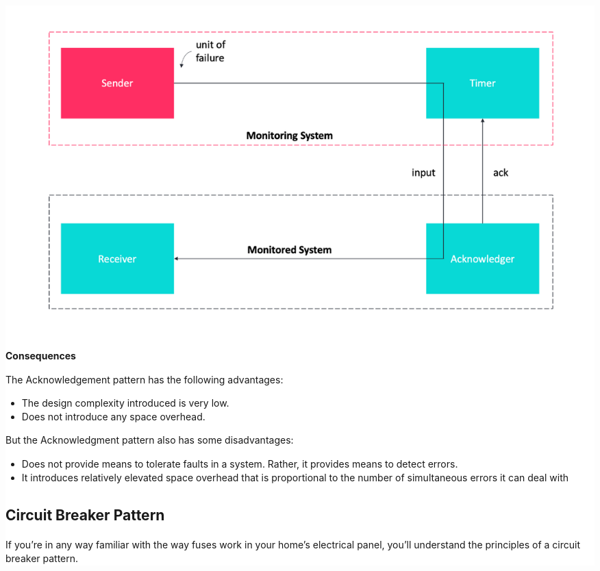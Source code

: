 ![](images/1_BWRuvOVRZWdpgf6DC5tiJw.png)

**Consequences**

The Acknowledgement pattern has the following advantages:

 - The design complexity introduced is very low. 
 - Does not introduce any space overhead.

But the Acknowledgment pattern also has some disadvantages:

 - Does not provide means to tolerate faults in a system. Rather, it provides means to detect errors. 
 - It introduces relatively elevated space overhead that is proportional to the number of simultaneous errors it can deal with

## Circuit Breaker Pattern

If you’re in any way familiar with the way fuses work in your home’s electrical panel, you’ll understand the principles of a circuit breaker pattern.
